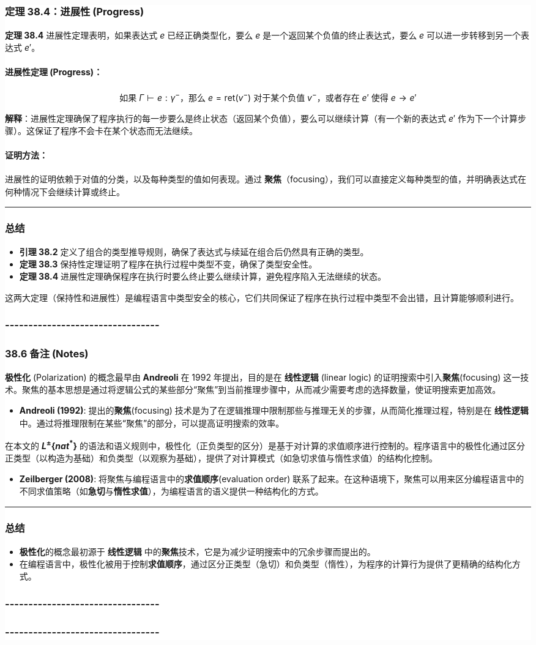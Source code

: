 ### **定理 38.4：进展性 (Progress)**

**定理 38.4** 进展性定理表明，如果表达式 $e$ 已经正确类型化，要么 $e$ 是一个返回某个负值的终止表达式，要么 $e$ 可以进一步转移到另一个表达式 $e'$。

#### **进展性定理 (Progress)**：
$$
\text{如果 } \Gamma \vdash e : \gamma^- \text{，那么 } e = \text{ret}(v^-) \text{ 对于某个负值 } v^- \text{，或者存在 } e' \text{ 使得 } e \rightarrow e'
$$

**解释**：进展性定理确保了程序执行的每一步要么是终止状态（返回某个负值），要么可以继续计算（有一个新的表达式 $e'$ 作为下一个计算步骤）。这保证了程序不会卡在某个状态而无法继续。

#### **证明方法**：
进展性的证明依赖于对值的分类，以及每种类型的值如何表现。通过 **聚焦**（focusing），我们可以直接定义每种类型的值，并明确表达式在何种情况下会继续计算或终止。

---

### **总结**

- **引理 38.2** 定义了组合的类型推导规则，确保了表达式与续延在组合后仍然具有正确的类型。
- **定理 38.3** 保持性定理证明了程序在执行过程中类型不变，确保了类型安全性。
- **定理 38.4** 进展性定理确保程序在执行时要么终止要么继续计算，避免程序陷入无法继续的状态。

这两大定理（保持性和进展性）是编程语言中类型安全的核心，它们共同保证了程序在执行过程中类型不会出错，且计算能够顺利进行。

### ---------------------------------

### 38.6 备注 (Notes)

**极性化** (Polarization) 的概念最早由 **Andreoli** 在 1992 年提出，目的是在 **线性逻辑** (linear logic) 的证明搜索中引入**聚焦**(focusing) 这一技术。聚焦的基本思想是通过将逻辑公式的某些部分“聚焦”到当前推理步骤中，从而减少需要考虑的选择数量，使证明搜索更加高效。

- **Andreoli (1992)**: 提出的**聚焦**(focusing) 技术是为了在逻辑推理中限制那些与推理无关的步骤，从而简化推理过程，特别是在 **线性逻辑** 中。通过将推理限制在某些“聚焦”的部分，可以提高证明搜索的效率。
  

在本文的 **$L^\pm\{nat^*\}$** 的语法和语义规则中，极性化（正负类型的区分）是基于对计算的求值顺序进行控制的。程序语言中的极性化通过区分正类型（以构造为基础）和负类型（以观察为基础），提供了对计算模式（如急切求值与惰性求值）的结构化控制。

- **Zeilberger (2008)**: 将聚焦与编程语言中的**求值顺序**(evaluation order) 联系了起来。在这种语境下，聚焦可以用来区分编程语言中的不同求值策略（如**急切**与**惰性求值**），为编程语言的语义提供一种结构化的方式。

---

### **总结**

- **极性化**的概念最初源于 **线性逻辑** 中的**聚焦**技术，它是为减少证明搜索中的冗余步骤而提出的。
- 在编程语言中，极性化被用于控制**求值顺序**，通过区分正类型（急切）和负类型（惰性），为程序的计算行为提供了更精确的结构化方式。


### ---------------------------------


### ---------------------------------
